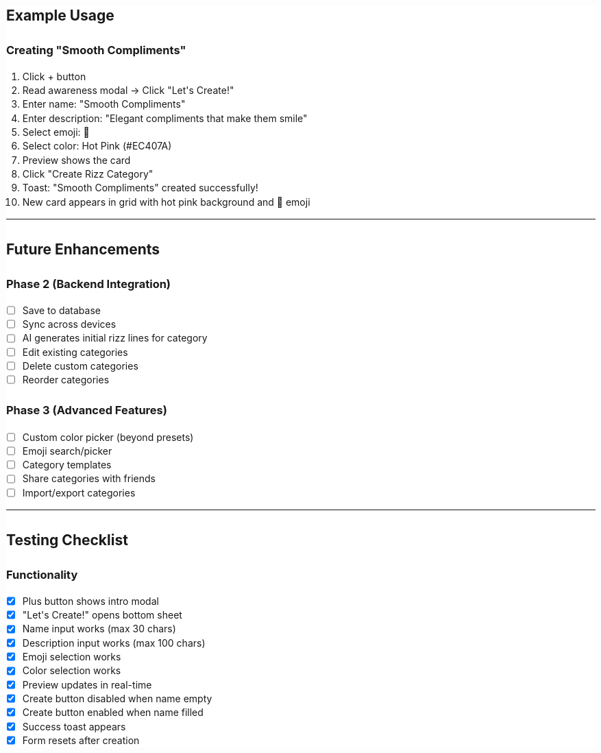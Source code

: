 
## Example Usage

### Creating "Smooth Compliments"
1. Click + button
2. Read awareness modal → Click "Let's Create!"
3. Enter name: "Smooth Compliments"
4. Enter description: "Elegant compliments that make them smile"
5. Select emoji: 💖
6. Select color: Hot Pink (#EC407A)
7. Preview shows the card
8. Click "Create Rizz Category"
9. Toast: "Smooth Compliments" created successfully!
10. New card appears in grid with hot pink background and 💖 emoji

---

## Future Enhancements

### Phase 2 (Backend Integration)
- [ ] Save to database
- [ ] Sync across devices
- [ ] AI generates initial rizz lines for category
- [ ] Edit existing categories
- [ ] Delete custom categories
- [ ] Reorder categories

### Phase 3 (Advanced Features)
- [ ] Custom color picker (beyond presets)
- [ ] Emoji search/picker
- [ ] Category templates
- [ ] Share categories with friends
- [ ] Import/export categories

---

## Testing Checklist

### Functionality
- [x] Plus button shows intro modal
- [x] "Let's Create!" opens bottom sheet
- [x] Name input works (max 30 chars)
- [x] Description input works (max 100 chars)
- [x] Emoji selection works
- [x] Color selection works
- [x] Preview updates in real-time
- [x] Create button disabled when name empty
- [x] Create button enabled when name filled
- [x] Success toast appears
- [x] Form resets after creation

